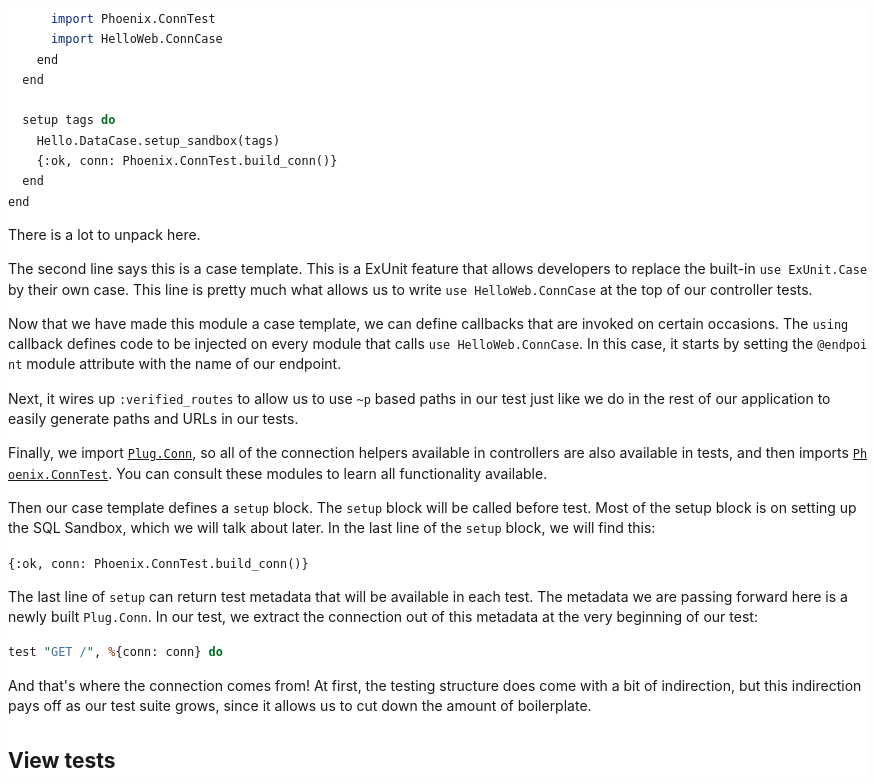 ```perl Elixir
      import Phoenix.ConnTest
      import HelloWeb.ConnCase
    end
  end

  setup tags do
    Hello.DataCase.setup_sandbox(tags)
    {:ok, conn: Phoenix.ConnTest.build_conn()}
  end
end
```

There is a lot to unpack here.

The second line says this is a case template.
This is a ExUnit feature that allows developers to replace the built-in `use ExUnit.Case` by their own case.
This line is pretty much what allows us to write `use HelloWeb.ConnCase` at the top of our controller tests.

Now that we have made this module a case template, we can define callbacks that are invoked on certain occasions.
The `using` callback defines code to be injected on every module that calls `use HelloWeb.ConnCase`.
In this case, it starts by setting the `@endpoint` module attribute with the name of our endpoint.

Next, it wires up `:verified_routes` to allow us to use `~p` based paths in our test just like we do in the rest of our application to easily generate paths and URLs in our tests.

Finally, we import [`Plug.Conn`](https://hexdocs.pm/plug/Plug.Conn.html), so all of the connection helpers available in controllers are also available in tests, and then imports [`Phoenix.ConnTest`](https://hexdocs.pm/phoenix/Phoenix.ConnTest.html).
You can consult these modules to learn all functionality available.

Then our case template defines a `setup` block.
The `setup` block will be called before test.
Most of the setup block is on setting up the SQL Sandbox, which we will talk about later.
In the last line of the `setup` block, we will find this:

```perl Elixir
{:ok, conn: Phoenix.ConnTest.build_conn()}
```

The last line of `setup` can return test metadata that will be available in each test.
The metadata we are passing forward here is a newly built `Plug.Conn`.
In our test, we extract the connection out of this metadata at the very beginning of our test:

```perl Elixir
test "GET /", %{conn: conn} do
```

And that's where the connection comes from! At first, the testing structure does come with a bit of indirection, but this indirection pays off as our test suite grows, since it allows us to cut down the amount of boilerplate.

## View tests

